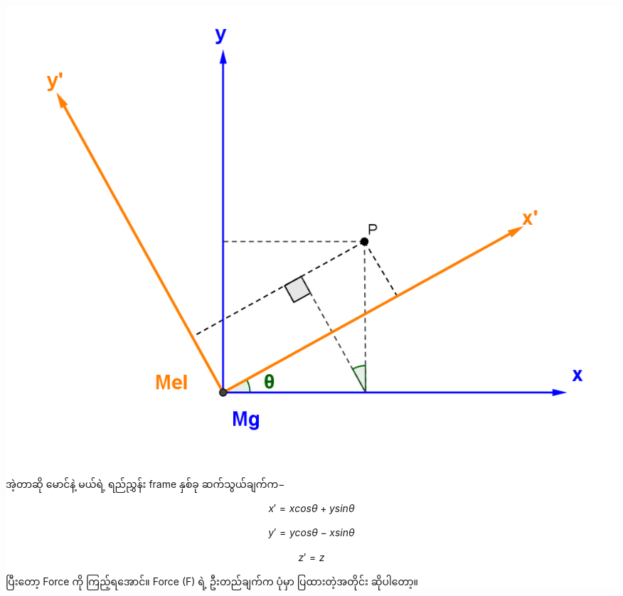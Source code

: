 ![Rotational Transformation](images/rotational-transformation2.png)

အဲ့တာဆို မောင်နဲ့ မယ်ရဲ့ ရည်ညွှန်း frame နှစ်ခု ဆက်သွယ်ချက်က−

$$
x'=xcos\theta+ysin\theta
$$

$$
y'=ycos\theta-xsin\theta
$$

$$
z'=z
$$

ပြီးတော့ Force ကို ကြည့်ရအောင်။ Force (F) ရဲ့ ဦးတည်ချက်က ပုံမှာ ပြထားတဲ့အတိုင်း ဆိုပါတော့။
